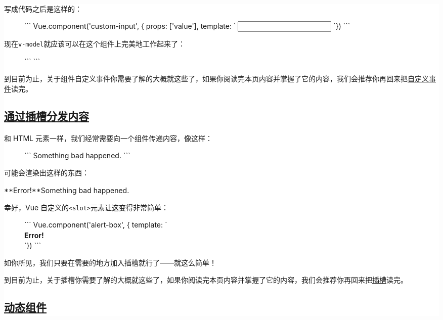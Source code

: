 
写成代码之后是这样的：

<figure>```
Vue.component('custom-input', {  props: ['value'],  template: `    <input      v-bind:value="value"      v-on:input="$emit('input', $event.target.value)"    >  `})
``` 

</figure>

现在`v-model`就应该可以在这个组件上完美地工作起来了：

<figure>```
<custom-input v-model="searchText"></custom-input>
``` 

</figure>

到目前为止，关于组件自定义事件你需要了解的大概就这些了，如果你阅读完本页内容并掌握了它的内容，我们会推荐你再回来把[自定义事件](%24958      "")读完。


## [通过插槽分发内容](%24818#通过插槽分发内容 "通过插槽分发内容")<a name="通过插槽分发内容"></a>


和 HTML 元素一样，我们经常需要向一个组件传递内容，像这样：

<figure>```
<alert-box>  Something bad happened.</alert-box>
``` 

</figure>

可能会渲染出这样的东西：

**Error!**Something bad happened.



幸好，Vue 自定义的`<slot>`元素让这变得非常简单：

<figure>```
Vue.component('alert-box', {  template: `    <div class="demo-alert-box">      <strong>Error!</strong>      <slot></slot>    </div>  `})
``` 

</figure>

如你所见，我们只要在需要的地方加入插槽就行了——就这么简单！



到目前为止，关于插槽你需要了解的大概就这些了，如果你阅读完本页内容并掌握了它的内容，我们会推荐你再回来把[插槽](%24960      "")读完。


## [动态组件](%24818#动态组件 "动态组件")<a name="动态组件"></a>

